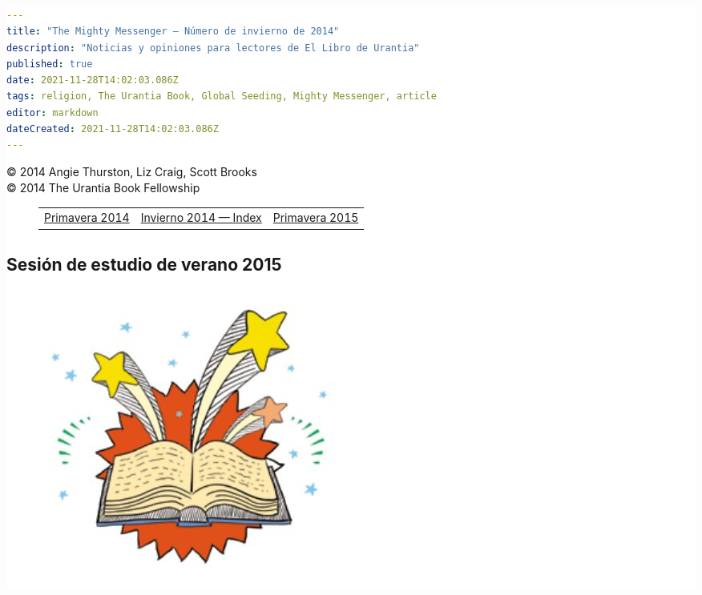 ```yaml
---
title: "The Mighty Messenger — Número de invierno de 2014"
description: "Noticias y opiniones para lectores de El Libro de Urantia"
published: true
date: 2021-11-28T14:02:03.086Z
tags: religion, The Urantia Book, Global Seeding, Mighty Messenger, article
editor: markdown
dateCreated: 2021-11-28T14:02:03.086Z
---
```


<p class="v-card v-sheet theme--light grey lighten-3 px-2">© 2014 Angie Thurston, Liz Craig, Scott Brooks<br>© 2014 The Urantia Book Fellowship</p>
<figure class="table chapter-navigator">
  <table>
    <tbody>
      <tr>
        <td>
        <a href="/es/article/The_Mighty_Messenger/The_Mighty_Messenger_2014_Spring">
          <span class="mdi mdi-arrow-left-drop-circle"></span><span class="pl-2">Primavera 2014</span>
        </a>
        </td>
        <td>
        <a href="/es/index/articles_mighty_messenger#winter-2014-issue">
          <span class="mdi mdi-book-open-variant"></span><span class="pl-2">Invierno 2014 — Index</span>
        </a>
        </td>
        <td>
        <a href="/es/article/The_Mighty_Messenger/The_Mighty_Messenger_2015_Spring">
          <span class="pr-2">Primavera 2015</span><span class="mdi mdi-arrow-right-drop-circle"></span>
        </a>
        </td>
      </tr>
    </tbody>
  </table>
</figure>

## Sesión de estudio de verano 2015

<figure id="Figure_1" class="image urantiapedia estilo-imagen-alinear-izquierda">
<img src="/image/article/The_Mighty_Messenger/2014_Winter/005840.jpg">
</figure>
